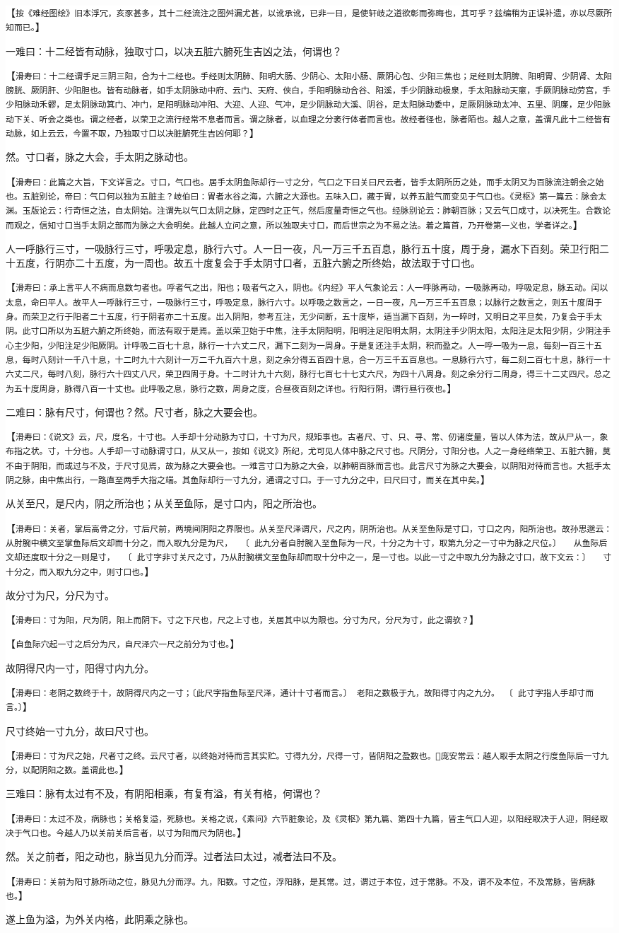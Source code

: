 【`按《难经图绘》旧本浮冗，亥豕甚多，其十二经流注之图舛漏尤甚，以讹承讹，已非一日，是使轩岐之道欲彰而弥晦也，其可乎？兹编稍为正误补遗，亦以尽厥所知而已。`】  

一难曰：十二经皆有动脉，独取寸口，以决五脏六腑死生吉凶之法，何谓也？  

【`滑寿曰：十二经谓手足三阴三阳，合为十二经也。手经则太阴肺、阳明大肠、少阴心、太阳小肠、厥阴心包、少阳三焦也；足经则太阴脾、阳明胃、少阴肾、太阳膀胱、厥阴肝、少阳胆也。皆有动脉者，如手太阴脉动中府、云门、天府、侠白，手阳明脉动合谷、阳溪，手少阴脉动极泉，手太阳脉动天窻，手厥阴脉动劳宫，手少阳脉动禾髎，足太阴脉动箕门、冲门，足阳明脉动冲阳、大迎、人迎、气冲，足少阴脉动大溪、阴谷，足太阳脉动委中，足厥阴脉动太冲、五里、阴廉，足少阳脉动下关、听会之类也。谓之经者，以荣卫之流行经常不息者而言。谓之脉者，以血理之分袤行体者而言也。故经者径也，脉者陌也。越人之意，盖谓凡此十二经皆有动脉，如上云云，今置不取，乃独取寸口以决脏腑死生吉凶何耶？`】  

然。寸口者，脉之大会，手太阴之脉动也。  

【`滑寿曰：此篇之大旨，下文详言之。寸口，气口也。居手太阴鱼际却行一寸之分，气口之下曰关曰尺云者，皆手太阴所历之处，而手太阴又为百脉流注朝会之始也。五脏别论，帝曰：气口何以独为五脏主？岐伯曰：胃者水谷之海，六腑之大源也。五味入口，藏于胃，以养五脏气而变见于气口也。《灵枢》第一篇云：脉会太渊。玉版论云：行奇恒之法，自太阴始。注谓先以气口太阴之脉，定四时之正气，然后度量奇恒之气也。经脉别论云：肺朝百脉；又云气口成寸，以决死生。合数论而观之，信知寸口当手太阴之部而为脉之大会明矣。此越人立问之意，所以独取夫寸口，而后世宗之为不易之法。着之篇首，乃开卷第一义也，学者详之。`】  

人一呼脉行三寸，一吸脉行三寸，呼吸定息，脉行六寸。人一日一夜，凡一万三千五百息，脉行五十度，周于身，漏水下百刻。荣卫行阳二十五度，行阴亦二十五度，为一周也。故五十度复会于手太阴寸口者，五脏六腑之所终始，故法取于寸口也。  

【`滑寿曰：承上言平人不病而息数匀者也。呼者气之出，阳也；吸者气之入，阴也。《内经》平人气象论云：人一呼脉再动，一吸脉再动，呼吸定息，脉五动。闰以太息，命曰平人。故平人一呼脉行三寸，一吸脉行三寸，呼吸定息，脉行六寸。以呼吸之数言之，一日一夜，凡一万三千五百息；以脉行之数言之，则五十度周于身。而荣卫之行于阳者二十五度，行于阴者亦二十五度。出入阴阳，参考互注，无少间断，五十度毕，适当漏下百刻，为一晬时，又明日之平旦矣，乃复会于手太阴。此寸口所以为五脏六腑之所终始，而法有取于是焉。盖以荣卫始于中焦，注手太阴阳明，阳明注足阳明太阴，太阴注手少阴太阳，太阳注足太阳少阴，少阴注手心主少阳，少阳注足少阳厥阴。计呼吸二百七十息，脉行一十六丈二尺，漏下二刻为一周身。于是复还注手太阴，积而盈之。人一呼一吸为一息，每刻一百三十五息，每时八刻计一千八十息，十二时九十六刻计一万二千九百六十息，刻之余分得五百四十息，合一万三千五百息也。一息脉行六寸，每二刻二百七十息，脉行一十六丈二尺，每时八刻，脉行六十四丈八尺，荣卫四周于身。十二时计九十六刻，脉行七百七十七丈六尺，为四十八周身。刻之余分行二周身，得三十二丈四尺。总之为五十度周身，脉得八百一十丈也。此呼吸之息，脉行之数，周身之度，合昼夜百刻之详也。行阳行阴，谓行昼行夜也。`】  

二难曰：脉有尺寸，何谓也？然。尺寸者，脉之大要会也。  

【`滑寿曰：《说文》云，尺，度名，十寸也。人手却十分动脉为寸口，十寸为尺，规矩事也。古者尺、寸、只、寻、常、仞诸度量，皆以人体为法，故从尸从一，象布指之状。寸，十分也。人手却一寸动脉谓寸口，从又从一，按如《说文》所纪，尤可见人体中脉之尺寸也。尺阴分，寸阳分也。人之一身经络荣卫、五脏六腑，莫不由于阴阳，而或过与不及，于尺寸见焉，故为脉之大要会也。一难言寸口为脉之大会，以肺朝百脉而言也。此言尺寸为脉之大要会，以阴阳对待而言也。大抵手太阴之脉，由中焦出行，一路直至两手大指之端。其鱼际却行一寸九分，通谓之寸口。于一寸九分之中，曰尺曰寸，而关在其中矣。`】  

从关至尺，是尺内，阴之所治也；从关至鱼际，是寸口内，阳之所治也。  

【`滑寿曰：关者，掌后高骨之分，寸后尺前，两境间阴阳之界限也。从关至尺泽谓尺，尺之内，阴所治也。从关至鱼际是寸口，寸口之内，阳所治也。故孙思邈云：从肘腕中横文至掌鱼际后文却而十分之，而入取九分是为尺，　　〔 此九分者自肘腕入至鱼际为一尺，十分之为十寸，取第九分之一寸中为脉之尺位。〕　　从鱼际后文却还度取十分之一则是寸，　　〔 此寸字非寸关尺之寸，乃从肘腕横文至鱼际却而取十分中之一，是一寸也。以此一寸之中取九分为脉之寸口，故下文云：〕　　寸十分之，而入取九分之中，则寸口也。`】  

故分寸为尺，分尺为寸。  

【`滑寿曰：寸为阳，尺为阴，阳上而阴下。寸之下尺也，尺之上寸也，关居其中以为限也。分寸为尺，分尺为寸，此之谓欤？`】  

【`自鱼际穴起一寸之后分为尺，自尺泽穴一尺之前分为寸也。`】  

故阴得尺内一寸，阳得寸内九分。  

【`滑寿曰：老阴之数终于十，故阴得尺内之一寸；〔此尺字指鱼际至尺泽，通计十寸者而言。〕 老阳之数极于九，故阳得寸内之九分。 〔 此寸字指人手却寸而言。〕`】  

尺寸终始一寸九分，故曰尺寸也。  

【`滑寿曰：寸为尺之始，尺者寸之终。云尺寸者，以终始对待而言其实贮。寸得九分，尺得一寸，皆阴阳之盈数也。庞安常云：越人取手太阴之行度鱼际后一寸九分，以配阴阳之数。盖谓此也。`】  

三难曰：脉有太过有不及，有阴阳相乘，有复有溢，有关有格，何谓也？  

【`滑寿曰：太过不及，病脉也；关格复溢，死脉也。关格之说，《素问》六节脏象论，及《灵枢》第九篇、第四十九篇，皆主气口人迎，以阳经取决于人迎，阴经取决于气口也。今越人乃以关前关后言者，以寸为阳而尺为阴也。`】  

然。关之前者，阳之动也，脉当见九分而浮。过者法曰太过，减者法曰不及。  

【`滑寿曰：关前为阳寸脉所动之位，脉见九分而浮。九，阳数。寸之位，浮阳脉，是其常。过，谓过于本位，过于常脉。不及，谓不及本位，不及常脉，皆病脉也。`】  

遂上鱼为溢，为外关内格，此阴乘之脉也。  
